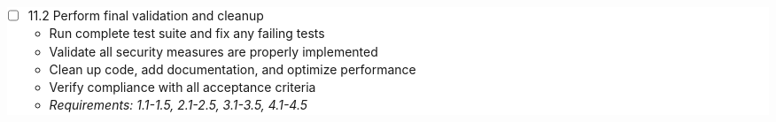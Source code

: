 - [ ] 11.2 Perform final validation and cleanup
  - Run complete test suite and fix any failing tests
  - Validate all security measures are properly implemented
  - Clean up code, add documentation, and optimize performance
  - Verify compliance with all acceptance criteria
  - _Requirements: 1.1-1.5, 2.1-2.5, 3.1-3.5, 4.1-4.5_
